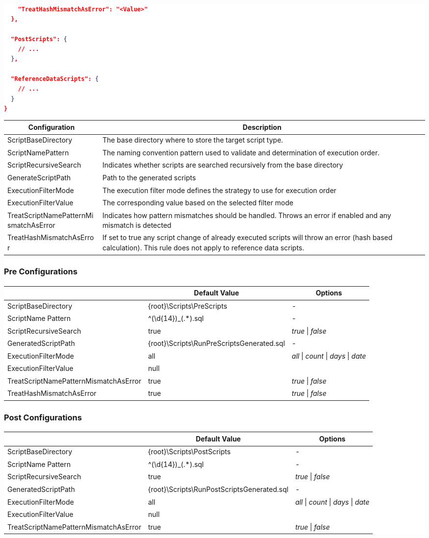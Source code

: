 ```json
    "TreatHashMismatchAsError": "<Value>"
  },

  "PostScripts": {
    // ...
  },

  "ReferenceDataScripts": {
    // ...
  }
}
```

| Configuration | Description |
| ------------- | ----------- |
| ScriptBaseDirectory | The base directory where to store the target script type.
| ScriptNamePattern | The naming convention pattern used to validate and determination of execution order. 
| ScriptRecursiveSearch | Indicates whether scripts are searched recursively from the base directory
| GenerateScriptPath | Path to the generated scripts
| ExecutionFilterMode | The execution filter mode defines the strategy to use for execution order
| ExecutionFilterValue | The corresponding value based on the selected filter mode
| TreatScriptNamePatternMismatchAsError | Indicates how pattern mismatches should be handled. Throws an error if enabled and any mismatch is detected
| TreatHashMismatchAsError | If set to true any script change of already executed scripts will throw an error (hash based calculation). This rule does not apply to reference data scripts.

### Pre Configurations

|           | Default Value | Options |
|-----------|---------------|-----------------|
| ScriptBaseDirectory | {root}\Scripts\PreScripts | - |
| ScriptName Pattern | ^(\d{14})_(.*).sql | - |
| ScriptRecursiveSearch | true | *true* \| *false*
| GeneratedScriptPath | {root}\Scripts\RunPreScriptsGenerated.sql | - |
| ExecutionFilterMode |  all | *all* \| *count* \| *days* \| *date*
| ExecutionFilterValue | null
| TreatScriptNamePatternMismatchAsError | true | *true* \| *false*
| TreatHashMismatchAsError | true | *true* \| *false*

### Post Configurations

|           | Default Value | Options |
|-----------|---------------|-----------------|
| ScriptBaseDirectory | {root}\Scripts\PostScripts | - |
| ScriptName Pattern | ^(\d{14})_(.*).sql | - |
| ScriptRecursiveSearch | true | *true* \| *false*
| GeneratedScriptPath | {root}\Scripts\RunPostScriptsGenerated.sql | - |
| ExecutionFilterMode |  all | *all* \| *count* \| *days* \| *date*
| ExecutionFilterValue | null
| TreatScriptNamePatternMismatchAsError | true | *true* \| *false*